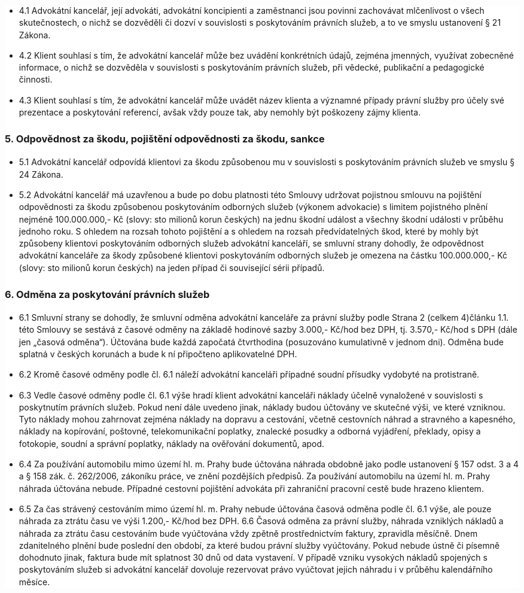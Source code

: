 * 4.1 Advokátní kancelář, její advokáti, advokátní koncipienti a zaměstnanci jsou povinni
zachovávat mlčenlivost o všech skutečnostech, o nichž se dozvěděli či dozví v souvislosti
s poskytováním právních služeb, a to ve smyslu ustanovení § 21 Zákona.

* 4.2 Klient souhlasí s tím, že advokátní kancelář může bez uvádění konkrétních údajů, zejména
jmenných, využívat zobecněné informace, o nichž se dozvěděla v souvislosti s poskytováním
právních služeb, při vědecké, publikační a pedagogické činnosti.

* 4.3 Klient souhlasí s tím, že advokátní kancelář může uvádět název klienta a významné případy
právní služby pro účely své prezentace a poskytování referencí, avšak vždy pouze tak, aby
nemohly být poškozeny zájmy klienta.

### 5. Odpovědnost za škodu, pojištění odpovědnosti za škodu, sankce

* 5.1 Advokátní kancelář odpovídá klientovi za škodu způsobenou mu v souvislosti s poskytováním
právních služeb ve smyslu § 24 Zákona.

* 5.2 Advokátní kancelář má uzavřenou a bude po dobu platnosti této Smlouvy udržovat pojistnou
smlouvu na pojištění odpovědnosti za škodu způsobenou poskytováním odborných služeb
(výkonem advokacie) s limitem pojistného plnění nejméně 100.000.000,- Kč (slovy: sto
milionů korun českých) na jednu škodní událost a všechny škodní události v průběhu jednoho
roku. S ohledem na rozsah tohoto pojištění a s ohledem na rozsah předvídatelných škod, které
by mohly být způsobeny klientovi poskytováním odborných služeb advokátní kanceláří, se
smluvní strany dohodly, že odpovědnost advokátní kanceláře za škody způsobené klientovi
poskytováním odborných služeb je omezena na částku 100.000.000,- Kč (slovy: sto milionů
korun českých) na jeden případ či související sérii případů.

### 6. Odměna za poskytování právních služeb

* 6.1 Smluvní strany se dohodly, že smluvní odměna advokátní kanceláře za právní služby podle
Strana 2 (celkem 4)článku 1.1. této Smlouvy se sestává z časové odměny na základě hodinové sazby 3.000,-
Kč/hod bez DPH, tj. 3.570,- Kč/hod s DPH (dále jen „časová odměna“). Účtována bude
každá započatá čtvrthodina (posuzováno kumulativně v jednom dni). Odměna bude splatná
v českých korunách a bude k ní připočteno aplikovatelné DPH.

* 6.2 Kromě časové odměny podle čl. 6.1 náleží advokátní kanceláři případné soudní přísudky
vydobyté na protistraně.

* 6.3 Vedle časové odměny podle čl. 6.1 výše hradí klient advokátní kanceláři náklady účelně
vynaložené v souvislosti s poskytnutím právních služeb. Pokud není dále uvedeno jinak,
náklady budou účtovány ve skutečné výši, ve které vzniknou. Tyto náklady mohou zahrnovat
zejména náklady na dopravu a cestování, včetně cestovních náhrad a stravného a kapesného,
náklady na kopírování, poštovné, telekomunikační poplatky, znalecké posudky a odborná
vyjádření, překlady, opisy a fotokopie, soudní a správní poplatky, náklady na ověřování
dokumentů, apod.

* 6.4 Za používání automobilu mimo území hl. m. Prahy bude účtována náhrada obdobně jako
podle ustanovení § 157 odst. 3 a 4 a § 158 zák. č. 262/2006, zákoníku práce, ve znění
pozdějších předpisů. Za používání automobilu na území hl. m. Prahy náhrada účtována
nebude. Případné cestovní pojištění advokáta při zahraniční pracovní cestě bude hrazeno
klientem.

* 6.5 Za čas strávený cestováním mimo území hl. m. Prahy nebude účtována časová odměna podle
čl. 6.1 výše, ale pouze náhrada za ztrátu času ve výši 1.200,- Kč/hod bez DPH.
6.6 Časová odměna za právní služby, náhrada vzniklých nákladů a náhrada za ztrátu času
cestováním bude vyúčtována vždy zpětně prostřednictvím faktury, zpravidla měsíčně. Dnem
zdanitelného plnění bude poslední den období, za které budou právní služby vyúčtovány.
Pokud nebude ústně či písemně dohodnuto jinak, faktura bude mít splatnost 30 dnů od data
vystavení. V případě vzniku vysokých nákladů spojených s poskytováním služeb si advokátní
kancelář dovoluje rezervovat právo vyúčtovat jejich náhradu i v průběhu kalendářního měsíce.
